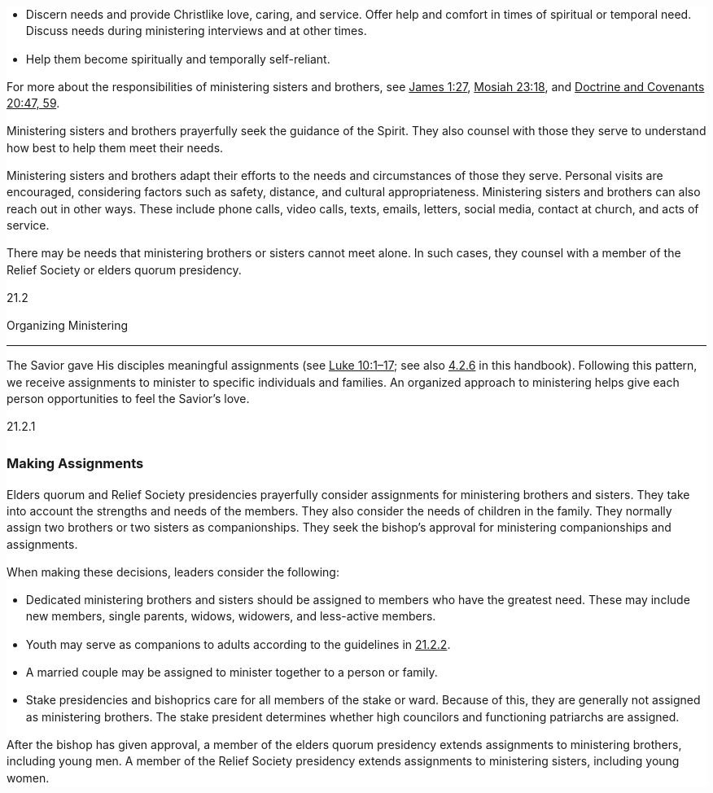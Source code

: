 * Discern needs and provide Christlike love, caring, and service. Offer help and comfort in times of spiritual or temporal need. Discuss needs during ministering interviews and at other times.

* Help them become spiritually and temporally self-reliant.

For more about the responsibilities of ministering sisters and brothers, see [James 1:27](/study/scriptures/nt/james/1?lang=eng&id=p27#p27), [Mosiah 23:18](/study/scriptures/bofm/mosiah/23?lang=eng&id=p18#p18), and [Doctrine and Covenants 20:47, 59](/study/scriptures/dc-testament/dc/20?lang=eng&id=p47,59#p47).

Ministering sisters and brothers prayerfully seek the guidance of the Spirit. They also counsel with those they serve to understand how best to help them meet their needs.

Ministering sisters and brothers adapt their efforts to the needs and circumstances of those they serve. Personal visits are encouraged, considering factors such as safety, distance, and cultural appropriateness. Ministering sisters and brothers can also reach out in other ways. These include phone calls, video calls, texts, emails, letters, social media, contact at church, and acts of service.

There may be needs that ministering brothers or sisters cannot meet alone. In such cases, they counsel with a member of the Relief Society or elders quorum presidency.

21.2

Organizing Ministering

----------------------

The Savior gave His disciples meaningful assignments (see [Luke 10:1–17](/study/scriptures/nt/luke/10?lang=eng&id=p1-p17#p1); see also [4.2.6](/study/manual/general-handbook/4-leadership-in-the-church-of-jesus-christ?lang=eng&id=title_number10-p43#title_number10) in this handbook). Following this pattern, we receive assignments to minister to specific individuals and families. An organized approach to ministering helps give each person opportunities to feel the Savior’s love.

21.2.1

### Making Assignments

Elders quorum and Relief Society presidencies prayerfully consider assignments for ministering brothers and sisters. They take into account the strengths and needs of the members. They also consider the needs of children in the family. They normally assign two brothers or two sisters as companionships. They seek the bishop’s approval for ministering companionships and assignments.

When making these decisions, leaders consider the following:

* Dedicated ministering brothers and sisters should be assigned to members who have the greatest need. These may include new members, single parents, widows, widowers, and less-active members.

* Youth may serve as companions to adults according to the guidelines in [21.2.2](/study/manual/general-handbook/21-ministering?lang=eng&id=title_number7-p64#title_number7).

* A married couple may be assigned to minister together to a person or family.

* Stake presidencies and bishoprics care for all members of the stake or ward. Because of this, they are generally not assigned as ministering brothers. The stake president determines whether high councilors and functioning patriarchs are assigned.

After the bishop has given approval, a member of the elders quorum presidency extends assignments to ministering brothers, including young men. A member of the Relief Society presidency extends assignments to ministering sisters, including young women.
